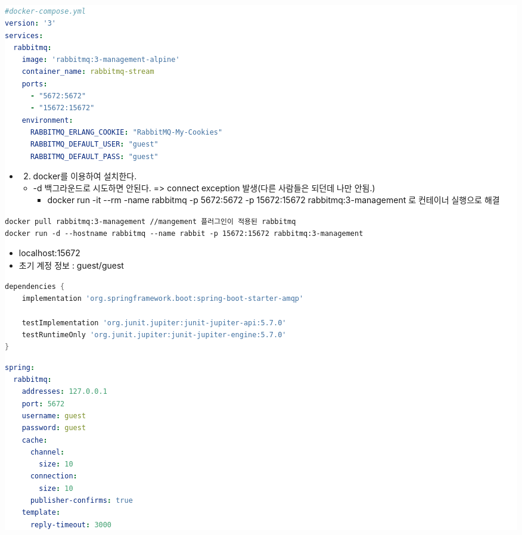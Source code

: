```yml
#docker-compose.yml
version: '3'
services:
  rabbitmq:
    image: 'rabbitmq:3-management-alpine'
    container_name: rabbitmq-stream
    ports:
      - "5672:5672"
      - "15672:15672"
    environment:
      RABBITMQ_ERLANG_COOKIE: "RabbitMQ-My-Cookies"
      RABBITMQ_DEFAULT_USER: "guest"
      RABBITMQ_DEFAULT_PASS: "guest"
```

- 2. docker를 이용하여 설치한다.

  - -d 백그라운드로 시도하면 안된다. => connect exception 발생(다른 사람들은 되던데 나만 안됨.)
    - docker run -it --rm -name rabbitmq -p 5672:5672 -p 15672:15672 rabbitmq:3-management 로 컨테이너 실행으로 해결

```
docker pull rabbitmq:3-management //mangement 플러그인이 적용된 rabbitmq
docker run -d --hostname rabbitmq --name rabbit -p 15672:15672 rabbitmq:3-management
```

- localhost:15672
- 초기 계정 정보 : guest/guest

```groovy
dependencies {
    implementation 'org.springframework.boot:spring-boot-starter-amqp'

    testImplementation 'org.junit.jupiter:junit-jupiter-api:5.7.0'
    testRuntimeOnly 'org.junit.jupiter:junit-jupiter-engine:5.7.0'
}
```

```yml
spring:
  rabbitmq:
    addresses: 127.0.0.1
    port: 5672
    username: guest
    password: guest
    cache:
      channel:
        size: 10
      connection:
        size: 10
      publisher-confirms: true
    template:
      reply-timeout: 3000

```
